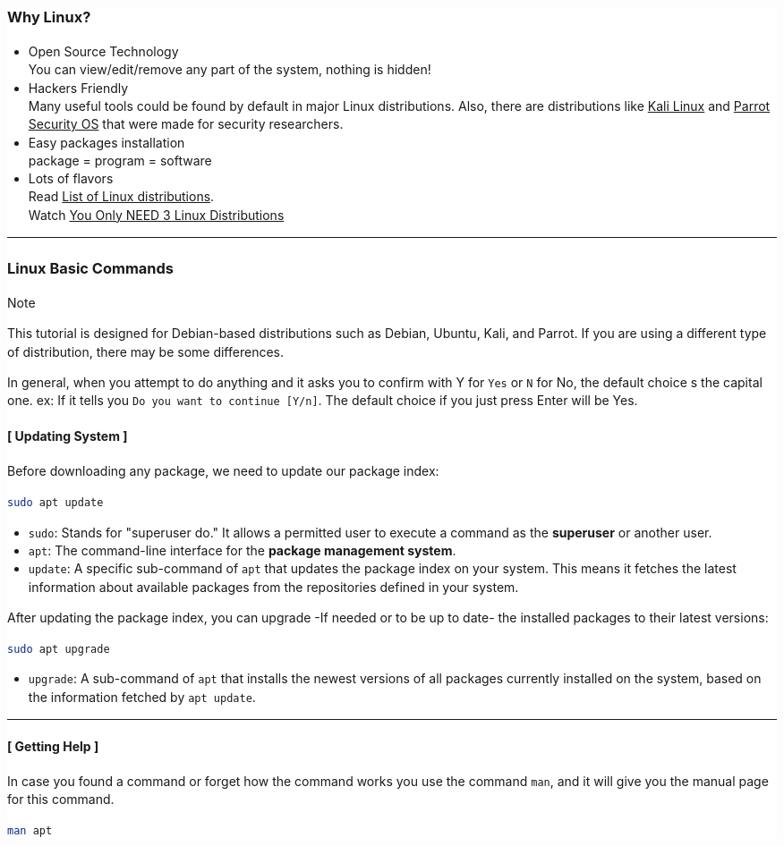### Why Linux?

- Open Source Technology  
	You can view/edit/remove any part of the system, nothing is hidden!
- Hackers Friendly  
	Many useful tools could be found by default in major Linux distributions.
	Also, there are distributions like [Kali Linux](https://www.kali.org/) and [Parrot Security OS](https://parrotsec.org/) that were made for security researchers.
- Easy packages installation  
	package = program = software
- Lots of flavors  
	Read [List of Linux distributions](https://en.wikipedia.org/wiki/List_of_Linux_distributions).  
	Watch [You Only NEED 3 Linux Distributions](https://www.youtube.com/watch?v=t9e3NvTnCOA)

----
### Linux Basic Commands 

> [!NOTE]
> This tutorial is designed for Debian-based distributions such as Debian, Ubuntu, Kali, and Parrot. If you are using a different type of distribution, there may be some differences. 

In general, when you attempt to do anything and it asks you to confirm with Y for `Yes` or `N` for No, the default choice s the capital one.
ex: If it tells you `Do you want to continue [Y/n]`. The default choice if you just press Enter will be Yes. 
#### \[ Updating System ]

Before downloading any package, we need to update our package index:

```bash
sudo apt update
```
- `sudo`: Stands for "superuser do." It allows a permitted user to execute a command as the **superuser** or another user.
- `apt`: The command-line interface for the **package management system**.
- `update`: A specific sub-command of `apt` that updates the package index on your system. This means it fetches the latest information about available packages from the repositories defined in your system.  

After updating the package index, you can upgrade -If needed or to be up to date- the installed packages to their latest versions:

```bash
sudo apt upgrade
```
- `upgrade`: A sub-command of `apt` that installs the newest versions of all packages currently installed on the system, based on the information fetched by `apt update`.
---
#### \[ Getting Help ]  
In case you found a command or forget how the command works you use the command `man`, and it will give you the manual page for this command.

```bash
man apt
```
